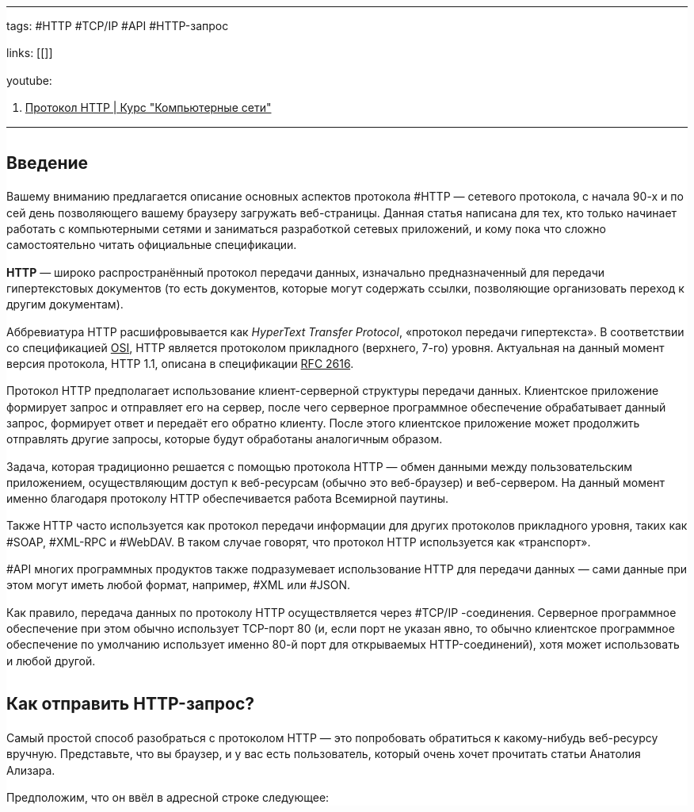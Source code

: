 ____

tags: #HTTP #TCP/IP #API #HTTP-запрос

links: [[]]

youtube: 
1. [Протокол HTTP | Курс "Компьютерные сети"](https://www.youtube.com/watch?v=RlccXUx4LVw)

_____

## Введение

Вашему вниманию предлагается описание основных аспектов протокола #HTTP — сетевого протокола, с начала 90-х и по сей день позволяющего вашему браузеру загружать веб-страницы. Данная статья написана для тех, кто только начинает работать с компьютерными сетями и заниматься разработкой сетевых приложений, и кому пока что сложно самостоятельно читать официальные спецификации.  
  
**HTTP** — широко распространённый протокол передачи данных, изначально предназначенный для передачи гипертекстовых документов (то есть документов, которые могут содержать ссылки, позволяющие организовать переход к другим документам).  
  
Аббревиатура HTTP расшифровывается как _HyperText Transfer Protocol_, «протокол передачи гипертекста». В соответствии со спецификацией [OSI](http://en.wikipedia.org/wiki/OSI_model), HTTP является протоколом прикладного (верхнего, 7-го) уровня. Актуальная на данный момент версия протокола, HTTP 1.1, описана в спецификации [RFC 2616](http://tools.ietf.org/html/rfc2616).  
  
Протокол HTTP предполагает использование клиент-серверной структуры передачи данных. Клиентское приложение формирует запрос и отправляет его на сервер, после чего серверное программное обеспечение обрабатывает данный запрос, формирует ответ и передаёт его обратно клиенту. После этого клиентское приложение может продолжить отправлять другие запросы, которые будут обработаны аналогичным образом.  
  
Задача, которая традиционно решается с помощью протокола HTTP — обмен данными между пользовательским приложением, осуществляющим доступ к веб-ресурсам (обычно это веб-браузер) и веб-сервером. На данный момент именно благодаря протоколу HTTP обеспечивается работа Всемирной паутины.  
  
Также HTTP часто используется как протокол передачи информации для других протоколов прикладного уровня, таких как #SOAP, #XML-RPC и #WebDAV. В таком случае говорят, что протокол HTTP используется как «транспорт».  
  
#API многих программных продуктов также подразумевает использование HTTP для передачи данных — сами данные при этом могут иметь любой формат, например, #XML или #JSON.  
  
Как правило, передача данных по протоколу HTTP осуществляется через #TCP/IP -соединения. Серверное программное обеспечение при этом обычно использует TCP-порт 80 (и, если порт не указан явно, то обычно клиентское программное обеспечение по умолчанию использует именно 80-й порт для открываемых HTTP-соединений), хотя может использовать и любой другой.  
  
## Как отправить HTTP-запрос?

Самый простой способ разобраться с протоколом HTTP — это попробовать обратиться к какому-нибудь веб-ресурсу вручную. Представьте, что вы браузер, и у вас есть пользователь, который очень хочет прочитать статьи Анатолия Ализара.  
  
Предположим, что он ввёл в адресной строке следующее:  
  